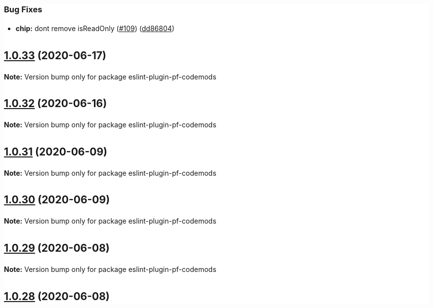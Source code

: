 
### Bug Fixes

* **chip:** dont remove isReadOnly ([#109](https://github.com/patternfly/pf-codemods/issues/109)) ([dd86804](https://github.com/patternfly/pf-codemods/commit/dd86804579c0e3010aca53c7e3263bbaf1c71fca))





## [1.0.33](https://github.com/patternfly/pf-codemods/compare/eslint-plugin-pf-codemods@1.0.32...eslint-plugin-pf-codemods@1.0.33) (2020-06-17)

**Note:** Version bump only for package eslint-plugin-pf-codemods





## [1.0.32](https://github.com/patternfly/pf-codemods/compare/eslint-plugin-pf-codemods@1.0.31...eslint-plugin-pf-codemods@1.0.32) (2020-06-16)

**Note:** Version bump only for package eslint-plugin-pf-codemods





## [1.0.31](https://github.com/patternfly/pf-codemods/compare/eslint-plugin-pf-codemods@1.0.30...eslint-plugin-pf-codemods@1.0.31) (2020-06-09)

**Note:** Version bump only for package eslint-plugin-pf-codemods





## [1.0.30](https://github.com/patternfly/pf-codemods/compare/eslint-plugin-pf-codemods@1.0.29...eslint-plugin-pf-codemods@1.0.30) (2020-06-09)

**Note:** Version bump only for package eslint-plugin-pf-codemods





## [1.0.29](https://github.com/patternfly/pf-codemods/compare/eslint-plugin-pf-codemods@1.0.28...eslint-plugin-pf-codemods@1.0.29) (2020-06-08)

**Note:** Version bump only for package eslint-plugin-pf-codemods





## [1.0.28](https://github.com/patternfly/pf-codemods/compare/eslint-plugin-pf-codemods@1.0.27...eslint-plugin-pf-codemods@1.0.28) (2020-06-08)
